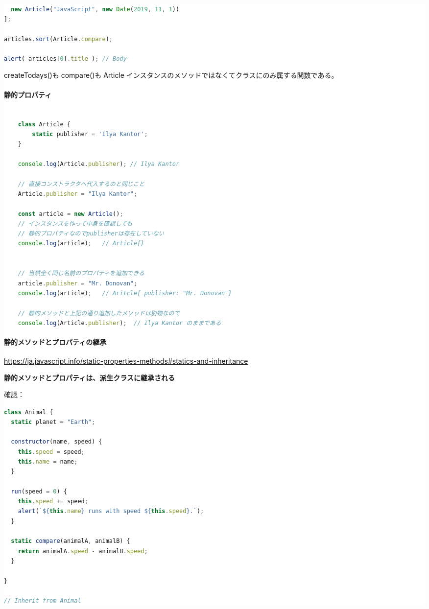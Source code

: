 ```JavaScript
  new Article("JavaScript", new Date(2019, 11, 1))
];

articles.sort(Article.compare);

alert( articles[0].title ); // Body
```

createTodays()も compare()も Article インスタンスのメソッドではなくてクラスにのみ属する関数である。

#### 静的プロパティ

```JavaScript

    class Article {
        static publisher = 'Ilya Kantor';
    }

    console.log(Article.publisher); // Ilya Kantor

    // 直接コンストラクタへ代入するのと同じこと
    Article.publisher = "Ilya Kantor";

    const article = new Article();
    // インスタンスを作って中身を確認しても
    // 静的プロパティなのでpublisherは存在していない
    console.log(article);   // Article{}


    // 当然全く同じ名前のプロパティを追加できる
    article.publisher = "Mr. Donovan";
    console.log(article);   // Aritcle{ publisher: "Mr. Donovan"}

    // 静的メソッドと上記の通り追加したメソッドは別物なので
    console.log(Article.publisher);  // Ilya Kantor のままである
```

#### 静的メソッドとプロパティの継承

https://ja.javascript.info/static-properties-methods#statics-and-inheritance

**静的メソッドとプロパティは、派生クラスに継承される**

確認：

````JavaScript
class Animal {
  static planet = "Earth";

  constructor(name, speed) {
    this.speed = speed;
    this.name = name;
  }

  run(speed = 0) {
    this.speed += speed;
    alert(`${this.name} runs with speed ${this.speed}.`);
  }

  static compare(animalA, animalB) {
    return animalA.speed - animalB.speed;
  }

}

// Inherit from Animal
````